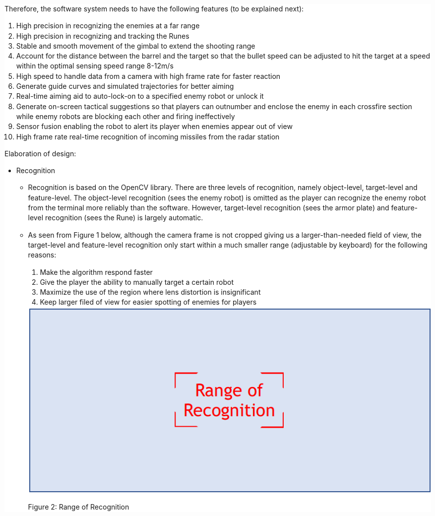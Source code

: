 Therefore, the software system needs to have the following features (to be explained next):

1. High precision in recognizing the enemies at a far range
2. High precision in recognizing and tracking the Runes
3. Stable and smooth movement of the gimbal to extend the shooting range
4. Account for the distance between the barrel and the target so that the bullet speed can be adjusted to hit the target at a speed within the optimal sensing speed range 8-12m/s
5. High speed to handle data from a camera with high frame rate for faster reaction
6. Generate guide curves and simulated trajectories for better aiming
7. Real-time aiming aid to auto-lock-on to a specified enemy robot or unlock it
8. Generate on-screen tactical suggestions so that players can outnumber and enclose the enemy in each crossfire section while enemy robots are blocking each other and firing ineffectively
9. Sensor fusion enabling the robot to alert its player when enemies appear out of view
10. High frame rate real-time recognition of incoming missiles from the radar station

Elaboration of design:

- Recognition
  - Recognition is based on the OpenCV library. There are three levels of recognition, namely object-level, target-level and feature-level. The object-level recognition (sees the enemy robot) is omitted as the player can recognize the enemy robot from the terminal more reliably than the software. However, target-level recognition (sees the armor plate) and feature-level recognition (sees the Rune) is largely automatic.
  - As seen from Figure 1 below, although the camera frame is not cropped giving us a larger-than-needed field of view, the target-level and feature-level recognition only start within a much smaller range (adjustable by keyboard) for the following reasons:
    1. Make the algorithm respond faster
    2. Give the player the ability to manually target a certain robot
    3. Maximize the use of the region where lens distortion is insignificant
    4. Keep larger filed of view for easier spotting of enemies for players

    <img class="himg" src="./assets/team-beeblebum/ror.png">

    Figure 2: Range of Recognition
